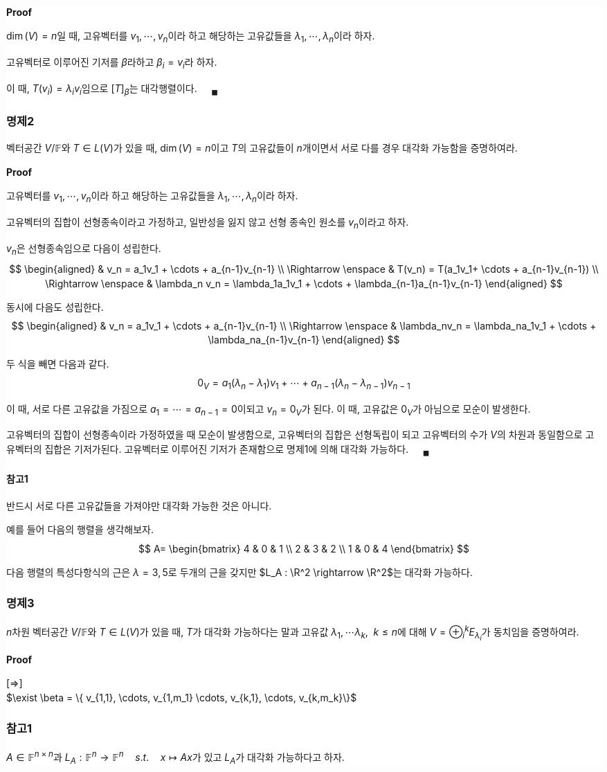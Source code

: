 **Proof**

$\dim(V) = n$일 때, 고유벡터를 $v_1, \cdots, v_n$이라 하고 해당하는 고유값들을 $\lambda_1, \cdots , \lambda_n$이라 하자. 

고유벡터로 이루어진 기저를 $\beta$라하고 $\beta_i = v_i$라 하자.

이 때, $T(v_i) = \lambda_i v_i$임으로 $[T]_\beta$는 대각행렬이다. $\quad {_\blacksquare}$

### 명제2
벡터공간 $V/ \mathbb F$와 $T \in L(V)$가 있을 때, $\dim(V) = n$이고 $T$의 고유값들이 $n$개이면서 서로 다를 경우 대각화 가능함을 증명하여라.

**Proof**

고유벡터를 $v_1, \cdots, v_n$이라 하고 해당하는 고유값들을 $\lambda_1, \cdots , \lambda_n$이라 하자. 

고유벡터의 집합이 선형종속이라고 가정하고, 일반성을 잃지 않고 선형 종속인 원소를 $v_n$이라고 하자.

$v_n$은 선형종속임으로 다음이 성립한다.
$$  \begin{aligned} & v_n = a_1v_1 + \cdots + a_{n-1}v_{n-1} \\ \Rightarrow \enspace & T(v_n) = T(a_1v_1+ \cdots + a_{n-1}v_{n-1}) \\ \Rightarrow \enspace & \lambda_n v_n = \lambda_1a_1v_1 + \cdots + \lambda_{n-1}a_{n-1}v_{n-1} \end{aligned} $$

동시에 다음도 성립한다.
$$ \begin{aligned} & v_n = a_1v_1 + \cdots + a_{n-1}v_{n-1} \\ \Rightarrow \enspace &  \lambda_nv_n = \lambda_na_1v_1 + \cdots + \lambda_na_{n-1}v_{n-1} \end{aligned} $$

두 식을 빼면 다음과 같다.
$$ 0_V = a_1(\lambda_n - \lambda_1)v_1 + \cdots + a_{n-1}(\lambda_n - \lambda_{n-1})v_{n-1} $$

이 때, 서로 다른 고유값을 가짐으로 $a_1 = \cdots = a_{n-1} = 0$이되고 $v_n = 0_V$가 된다. 이 때, 고유값은 $0_V$가 아님으로 모순이 발생한다.

고유벡터의 집합이 선형종속이라 가정하였을 때 모순이 발생함으로, 고유벡터의 집합은 선형독립이 되고 고유벡터의 수가 $V$의 차원과 동일함으로 고유벡터의 집합은 기저가된다. 고유벡터로 이루어진 기저가 존재함으로 명제1에 의해 대각화 가능하다. $\quad {_\blacksquare}$ 

#### 참고1
반드시 서로 다른 고유값들을 가져야만 대각화 가능한 것은 아니다.

예를 들어 다음의 행렬을 생각해보자.
$$ A= \begin{bmatrix} 4 & 0 & 1 \\ 2 & 3 & 2 \\ 1 & 0 & 4 \end{bmatrix} $$

다음 행렬의 특성다항식의 근은 $\lambda = 3,5$로 두개의 근을 갖지만 $L_A : \R^2 \rightarrow \R^2$는 대각화 가능하다.

### 명제3
$n$차원 벡터공간 $V/ \mathbb F$와 $T \in L(V)$가 있을 때, $T$가 대각화 가능하다는 말과 고유값 $\lambda_1, \cdots \lambda_k, \enspace k \le n$에 대해 $V = \oplus_i^k E_{\lambda_i}$가 동치임을 증명하여라.

**Proof**

[$\Rightarrow$]  
$\exist \beta = \{ v_{1,1}, \cdots, v_{1,m_1} \cdots, v_{k,1}, \cdots, v_{k,m_k}\}$


### 참고1
$A \in \mathbb F^{n \times n}$과 $L_A : \mathbb F^n \rightarrow \mathbb F^n \quad s.t. \quad x \mapsto Ax$가 있고 $L_A$가 대각화 가능하다고 하자.
